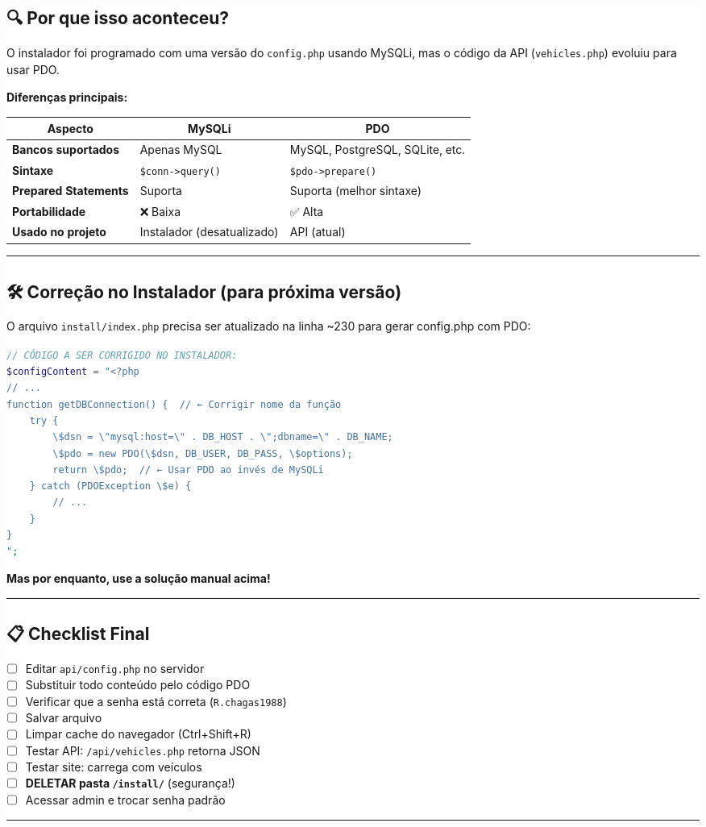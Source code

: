 
## 🔍 Por que isso aconteceu?

O instalador foi programado com uma versão do `config.php` usando MySQLi, mas o código da API (`vehicles.php`) evoluiu para usar PDO.

**Diferenças principais:**

| Aspecto                 | MySQLi                     | PDO                             |
| ----------------------- | -------------------------- | ------------------------------- |
| **Bancos suportados**   | Apenas MySQL               | MySQL, PostgreSQL, SQLite, etc. |
| **Sintaxe**             | `$conn->query()`           | `$pdo->prepare()`               |
| **Prepared Statements** | Suporta                    | Suporta (melhor sintaxe)        |
| **Portabilidade**       | ❌ Baixa                   | ✅ Alta                         |
| **Usado no projeto**    | Instalador (desatualizado) | API (atual)                     |

---

## 🛠️ Correção no Instalador (para próxima versão)

O arquivo `install/index.php` precisa ser atualizado na linha ~230 para gerar config.php com PDO:

```php
// CÓDIGO A SER CORRIGIDO NO INSTALADOR:
$configContent = "<?php
// ...
function getDBConnection() {  // ← Corrigir nome da função
    try {
        \$dsn = \"mysql:host=\" . DB_HOST . \";dbname=\" . DB_NAME;
        \$pdo = new PDO(\$dsn, DB_USER, DB_PASS, \$options);
        return \$pdo;  // ← Usar PDO ao invés de MySQLi
    } catch (PDOException \$e) {
        // ...
    }
}
";
```

**Mas por enquanto, use a solução manual acima!**

---

## 📋 Checklist Final

- [ ] Editar `api/config.php` no servidor
- [ ] Substituir todo conteúdo pelo código PDO
- [ ] Verificar que a senha está correta (`R.chagas1988`)
- [ ] Salvar arquivo
- [ ] Limpar cache do navegador (Ctrl+Shift+R)
- [ ] Testar API: `/api/vehicles.php` retorna JSON
- [ ] Testar site: carrega com veículos
- [ ] **DELETAR pasta `/install/`** (segurança!)
- [ ] Acessar admin e trocar senha padrão

---